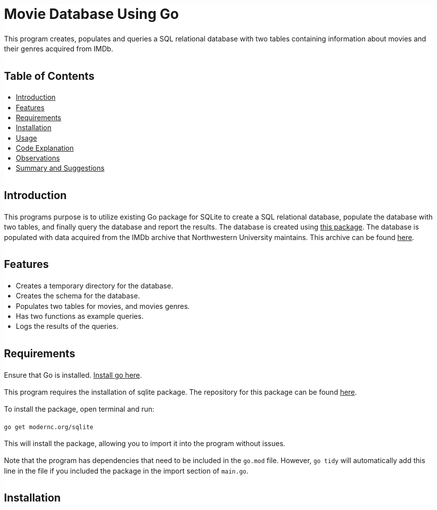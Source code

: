 # Movie Database Using Go

This program creates, populates and queries a SQL relational database with two tables containing information about movies and their genres acquired from IMDb.

## Table of Contents
- [Introduction](#introduction)
- [Features](#features)
- [Requirements](#requirements)
- [Installation](#installation)
- [Usage](#usage)
- [Code Explanation](#code-explanation)
- [Observations](#observations)
- [Summary and Suggestions](#summary-and-suggestions)

## Introduction

This programs purpose is to utilize existing Go package for SQLite to create a SQL relational database, populate the database with two tables, and finally query the database and report the results. The database is created using [this package](https://gitlab.com/cznic/sqlite). The database is populated with data acquired from the IMDb archive that Northwestern University maintains. This archive can be found [here](https://arch.library.northwestern.edu/concern/datasets/3484zh40n?locale=en).

## Features

- Creates a temporary directory for the database.
- Creates the schema for the database.
- Populates two tables for movies, and movies genres.
- Has two functions as example queries.
- Logs the results of the queries.

## Requirements

Ensure that Go is installed. [Install go here](https://go.dev/doc/install).

This program requires the installation of sqlite package. The repository for this package can be found [here](https://gitlab.com/cznic/sqlite).

To install the package, open terminal and run:
```bash
go get modernc.org/sqlite
```

This will install the package, allowing you to import it into the program without issues.

Note that the program has dependencies that need to be included in the `go.mod` file. However, `go tidy` will automatically add this line in the file if you included the package in the import section of `main.go`.

## Installation
